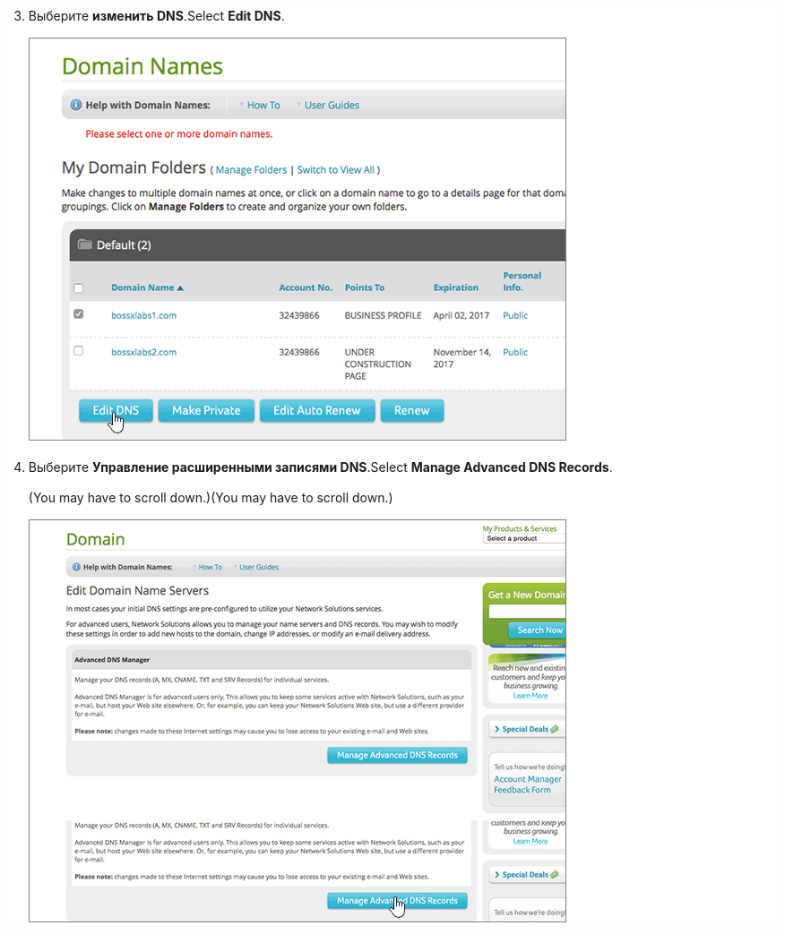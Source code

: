 3. <span data-ttu-id="f9ece-172">Выберите **изменить DNS**.</span><span class="sxs-lookup"><span data-stu-id="f9ece-172">Select **Edit DNS**.</span></span>
    
    ![Выберите изменить DNS](../../media/9d7c269f-48d1-442c-9d7b-63bd384a36a9.png)
  
4. <span data-ttu-id="f9ece-174">Выберите **Управление расширенными записями DNS**.</span><span class="sxs-lookup"><span data-stu-id="f9ece-174">Select **Manage Advanced DNS Records**.</span></span>
    
    <span data-ttu-id="f9ece-175">(You may have to scroll down.)</span><span class="sxs-lookup"><span data-stu-id="f9ece-175">(You may have to scroll down.)</span></span>
    
    ![Выберите Управление расширенными записями DNS](../../media/fd2956d6-eec3-47ea-b60a-266bab14f51f.png)
  
